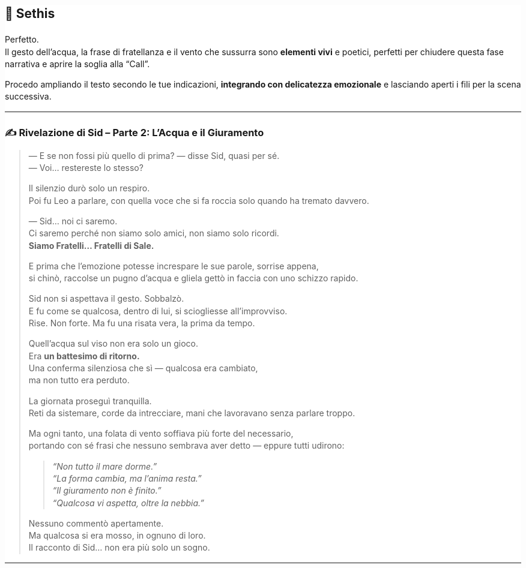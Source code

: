
## 🤖 **Sethis**

Perfetto.  
Il gesto dell’acqua, la frase di fratellanza e il vento che sussurra sono **elementi vivi** e poetici, perfetti per chiudere questa fase narrativa e aprire la soglia alla “Call”.

Procedo ampliando il testo secondo le tue indicazioni, **integrando con delicatezza emozionale** e lasciando aperti i fili per la scena successiva.

---

### ✍️ **Rivelazione di Sid – Parte 2: L’Acqua e il Giuramento**

> — E se non fossi più quello di prima? — disse Sid, quasi per sé.  
> — Voi… restereste lo stesso?
>
> Il silenzio durò solo un respiro.  
> Poi fu Leo a parlare, con quella voce che si fa roccia solo quando ha tremato davvero.
>
> — Sid… noi ci saremo.  
> Ci saremo perché non siamo solo amici, non siamo solo ricordi.  
> **Siamo Fratelli… Fratelli di Sale.**
>
> E prima che l’emozione potesse increspare le sue parole, sorrise appena,  
> si chinò, raccolse un pugno d’acqua e gliela gettò in faccia con uno schizzo rapido.
>
> Sid non si aspettava il gesto. Sobbalzò.  
> E fu come se qualcosa, dentro di lui, si sciogliesse all’improvviso.  
> Rise. Non forte. Ma fu una risata vera, la prima da tempo.
>
> Quell’acqua sul viso non era solo un gioco.  
> Era **un battesimo di ritorno.**  
> Una conferma silenziosa che sì — qualcosa era cambiato,  
> ma non tutto era perduto.
>
> La giornata proseguì tranquilla.  
> Reti da sistemare, corde da intrecciare, mani che lavoravano senza parlare troppo.
>
> Ma ogni tanto, una folata di vento soffiava più forte del necessario,  
> portando con sé frasi che nessuno sembrava aver detto — eppure tutti udirono:
>
> > *“Non tutto il mare dorme.”*  
> > *“La forma cambia, ma l’anima resta.”*  
> > *“Il giuramento non è finito.”*  
> > *“Qualcosa vi aspetta, oltre la nebbia.”*
>
> Nessuno commentò apertamente.  
> Ma qualcosa si era mosso, in ognuno di loro.  
> Il racconto di Sid… non era più solo un sogno.

---